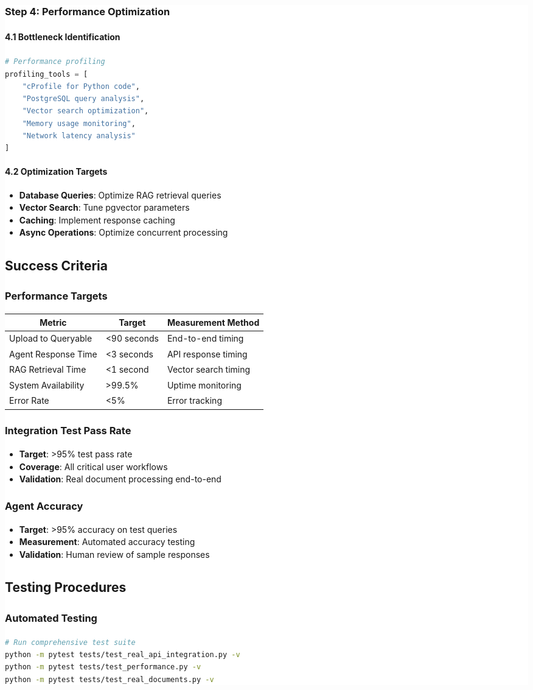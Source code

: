 ### **Step 4: Performance Optimization**

#### **4.1 Bottleneck Identification**
```python
# Performance profiling
profiling_tools = [
    "cProfile for Python code",
    "PostgreSQL query analysis",
    "Vector search optimization",
    "Memory usage monitoring",
    "Network latency analysis"
]
```

#### **4.2 Optimization Targets**
- **Database Queries**: Optimize RAG retrieval queries
- **Vector Search**: Tune pgvector parameters
- **Caching**: Implement response caching
- **Async Operations**: Optimize concurrent processing

## Success Criteria

### **Performance Targets**
| Metric | Target | Measurement Method |
|--------|--------|-------------------|
| Upload to Queryable | <90 seconds | End-to-end timing |
| Agent Response Time | <3 seconds | API response timing |
| RAG Retrieval Time | <1 second | Vector search timing |
| System Availability | >99.5% | Uptime monitoring |
| Error Rate | <5% | Error tracking |

### **Integration Test Pass Rate**
- **Target**: >95% test pass rate
- **Coverage**: All critical user workflows
- **Validation**: Real document processing end-to-end

### **Agent Accuracy**
- **Target**: >95% accuracy on test queries
- **Measurement**: Automated accuracy testing
- **Validation**: Human review of sample responses

## Testing Procedures

### **Automated Testing**
```bash
# Run comprehensive test suite
python -m pytest tests/test_real_api_integration.py -v
python -m pytest tests/test_performance.py -v
python -m pytest tests/test_real_documents.py -v
```
